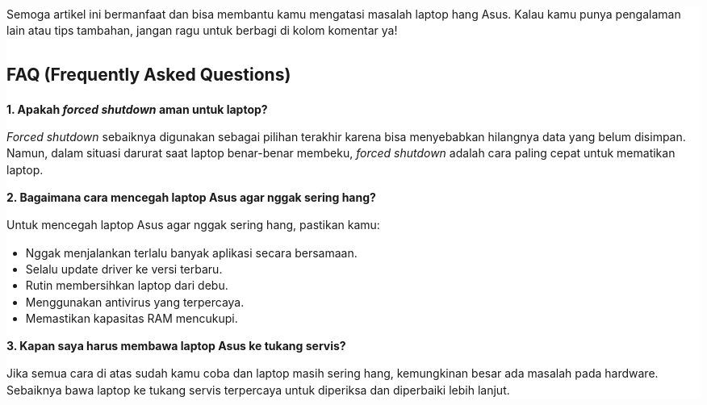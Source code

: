 Semoga artikel ini bermanfaat dan bisa membantu kamu mengatasi masalah laptop hang Asus. Kalau kamu punya pengalaman lain atau tips tambahan, jangan ragu untuk berbagi di kolom komentar ya!

## FAQ (Frequently Asked Questions)

**1\. Apakah _forced shutdown_ aman untuk laptop?**

_Forced shutdown_ sebaiknya digunakan sebagai pilihan terakhir karena bisa menyebabkan hilangnya data yang belum disimpan. Namun, dalam situasi darurat saat laptop benar-benar membeku, _forced shutdown_ adalah cara paling cepat untuk mematikan laptop.

**2\. Bagaimana cara mencegah laptop Asus agar nggak sering hang?**

Untuk mencegah laptop Asus agar nggak sering hang, pastikan kamu:

- Nggak menjalankan terlalu banyak aplikasi secara bersamaan.
- Selalu update driver ke versi terbaru.
- Rutin membersihkan laptop dari debu.
- Menggunakan antivirus yang terpercaya.
- Memastikan kapasitas RAM mencukupi.

**3\. Kapan saya harus membawa laptop Asus ke tukang servis?**

Jika semua cara di atas sudah kamu coba dan laptop masih sering hang, kemungkinan besar ada masalah pada hardware. Sebaiknya bawa laptop ke tukang servis terpercaya untuk diperiksa dan diperbaiki lebih lanjut.

